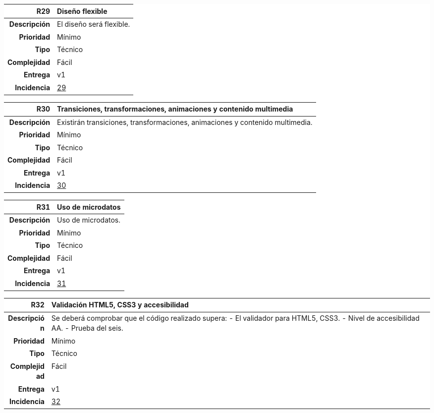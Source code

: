 | **R29**     | **Diseño flexible**         |
| --------------: | :------------------- |
| **Descripción** | El diseño será flexible.             |
| **Prioridad**   | Mínimo           |
| **Tipo**        | Técnico                |
| **Complejidad** | Fácil         |
| **Entrega**     | v1             |
| **Incidencia**  | [29](https://github.com/garci93/creartio/issues/29) |

| **R30**     | **Transiciones, transformaciones, animaciones y contenido multimedia**         |
| --------------: | :------------------- |
| **Descripción** | Existirán transiciones, transformaciones, animaciones y contenido multimedia.             |
| **Prioridad**   | Mínimo           |
| **Tipo**        | Técnico                |
| **Complejidad** | Fácil         |
| **Entrega**     | v1             |
| **Incidencia**  | [30](https://github.com/garci93/creartio/issues/30) |

| **R31**     | **Uso de microdatos**         |
| --------------: | :------------------- |
| **Descripción** | Uso de microdatos.             |
| **Prioridad**   | Mínimo           |
| **Tipo**        | Técnico                |
| **Complejidad** | Fácil         |
| **Entrega**     | v1             |
| **Incidencia**  | [31](https://github.com/garci93/creartio/issues/31) |

| **R32**     | **Validación HTML5, CSS3 y accesibilidad**         |
| --------------: | :------------------- |
| **Descripción** | Se deberá comprobar que el código realizado supera:  - El validador para HTML5, CSS3. - Nivel de accesibilidad AA. - Prueba del seis.              |
| **Prioridad**   | Mínimo           |
| **Tipo**        | Técnico                |
| **Complejidad** | Fácil         |
| **Entrega**     | v1             |
| **Incidencia**  | [32](https://github.com/garci93/creartio/issues/32) |

